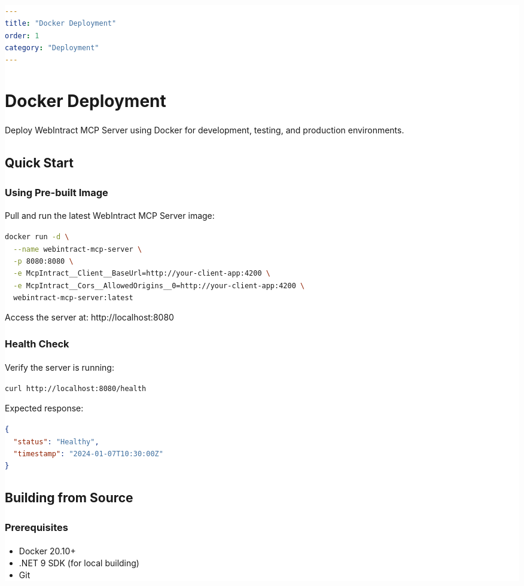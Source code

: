 ```yaml
---
title: "Docker Deployment"
order: 1
category: "Deployment"
---
```


# Docker Deployment

Deploy WebIntract MCP Server using Docker for development, testing, and production environments.

## Quick Start

### Using Pre-built Image

Pull and run the latest WebIntract MCP Server image:

```bash
docker run -d \
  --name webintract-mcp-server \
  -p 8080:8080 \
  -e McpIntract__Client__BaseUrl=http://your-client-app:4200 \
  -e McpIntract__Cors__AllowedOrigins__0=http://your-client-app:4200 \
  webintract-mcp-server:latest
```

Access the server at: http://localhost:8080

### Health Check

Verify the server is running:

```bash
curl http://localhost:8080/health
```

Expected response:
```json
{
  "status": "Healthy",
  "timestamp": "2024-01-07T10:30:00Z"
}
```

## Building from Source

### Prerequisites

- Docker 20.10+
- .NET 9 SDK (for local building)
- Git
